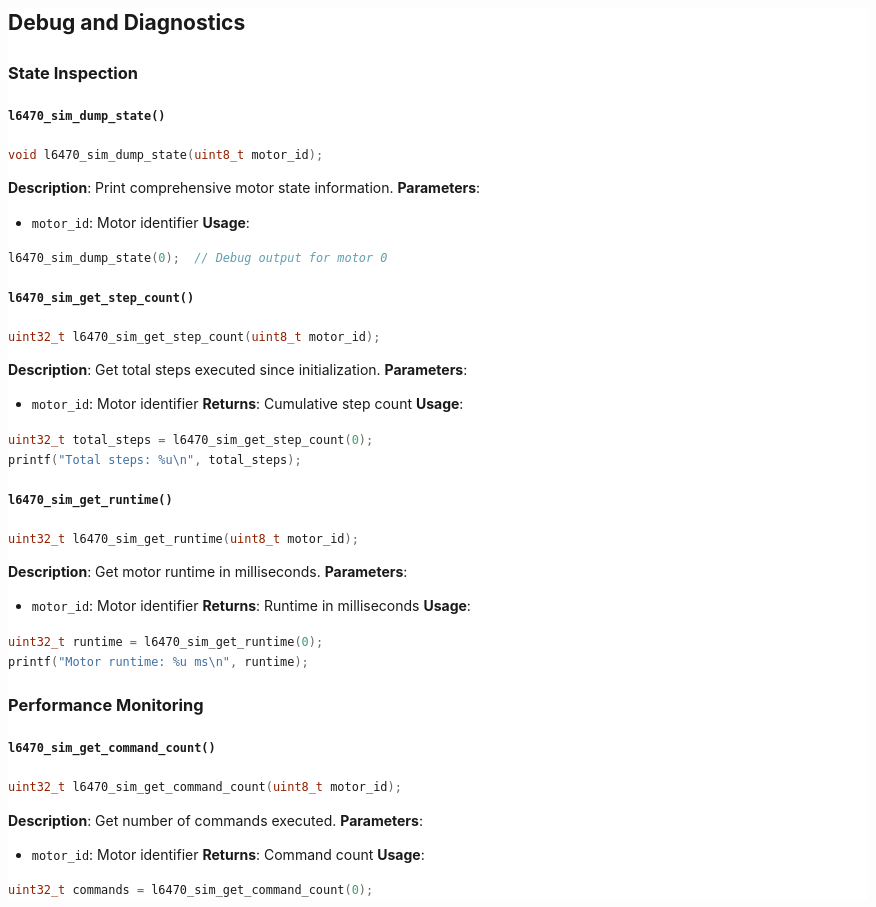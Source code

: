 ## Debug and Diagnostics

### State Inspection

#### `l6470_sim_dump_state()`
```c
void l6470_sim_dump_state(uint8_t motor_id);
```
**Description**: Print comprehensive motor state information.
**Parameters**:
- `motor_id`: Motor identifier
**Usage**:
```c
l6470_sim_dump_state(0);  // Debug output for motor 0
```

#### `l6470_sim_get_step_count()`
```c
uint32_t l6470_sim_get_step_count(uint8_t motor_id);
```
**Description**: Get total steps executed since initialization.
**Parameters**:
- `motor_id`: Motor identifier
**Returns**: Cumulative step count
**Usage**:
```c
uint32_t total_steps = l6470_sim_get_step_count(0);
printf("Total steps: %u\n", total_steps);
```

#### `l6470_sim_get_runtime()`
```c
uint32_t l6470_sim_get_runtime(uint8_t motor_id);
```
**Description**: Get motor runtime in milliseconds.
**Parameters**:
- `motor_id`: Motor identifier
**Returns**: Runtime in milliseconds
**Usage**:
```c
uint32_t runtime = l6470_sim_get_runtime(0);
printf("Motor runtime: %u ms\n", runtime);
```

### Performance Monitoring

#### `l6470_sim_get_command_count()`
```c
uint32_t l6470_sim_get_command_count(uint8_t motor_id);
```
**Description**: Get number of commands executed.
**Parameters**:
- `motor_id`: Motor identifier
**Returns**: Command count
**Usage**:
```c
uint32_t commands = l6470_sim_get_command_count(0);
```
